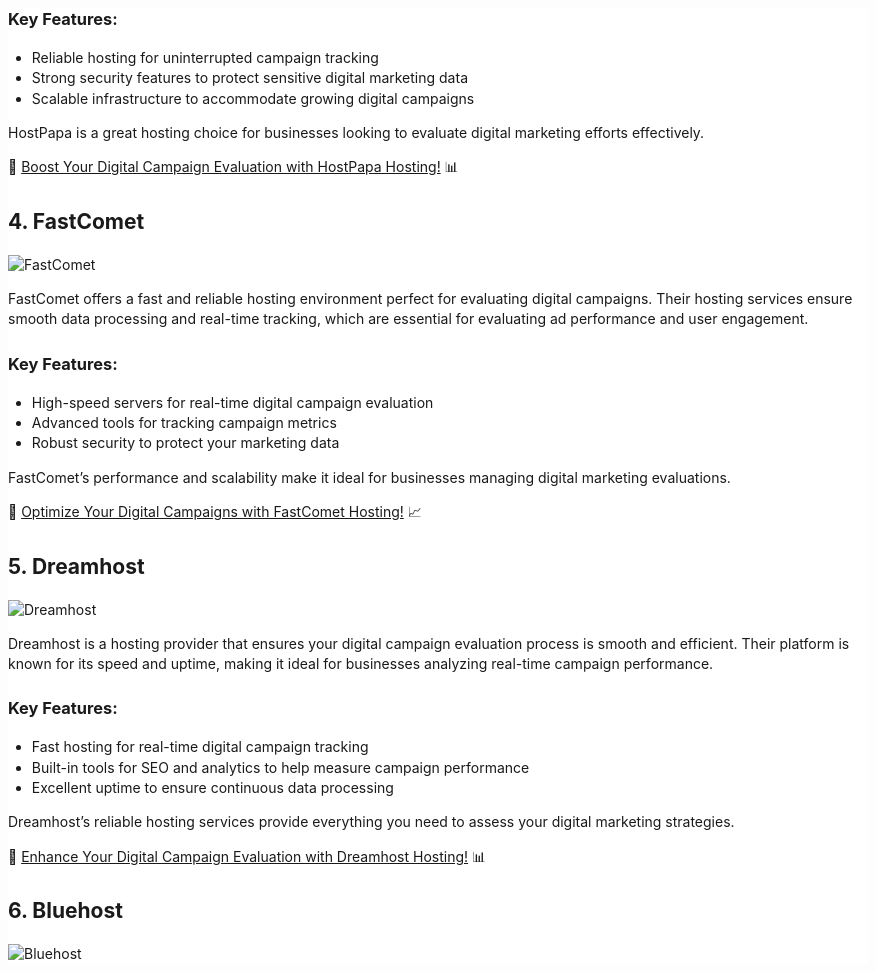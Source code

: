 ### Key Features:
- Reliable hosting for uninterrupted campaign tracking
- Strong security features to protect sensitive digital marketing data
- Scalable infrastructure to accommodate growing digital campaigns

HostPapa is a great hosting choice for businesses looking to evaluate digital marketing efforts effectively.

🚀 [Boost Your Digital Campaign Evaluation with HostPapa Hosting!](https://snipitx.com/hostpapa-jy) 📊

## 4. FastComet

![FastComet](https://i.imgur.com/7qgXuWp.png "FastComet Hosting")

FastComet offers a fast and reliable hosting environment perfect for evaluating digital campaigns. Their hosting services ensure smooth data processing and real-time tracking, which are essential for evaluating ad performance and user engagement.

### Key Features:
- High-speed servers for real-time digital campaign evaluation
- Advanced tools for tracking campaign metrics
- Robust security to protect your marketing data

FastComet’s performance and scalability make it ideal for businesses managing digital marketing evaluations.

🚀 [Optimize Your Digital Campaigns with FastComet Hosting!](https://snipitx.com/fastcomet-jy) 📈

## 5. Dreamhost

![Dreamhost](https://i.imgur.com/rXIg8ip.jpeg "Dreamhost Hosting")

Dreamhost is a hosting provider that ensures your digital campaign evaluation process is smooth and efficient. Their platform is known for its speed and uptime, making it ideal for businesses analyzing real-time campaign performance.

### Key Features:
- Fast hosting for real-time digital campaign tracking
- Built-in tools for SEO and analytics to help measure campaign performance
- Excellent uptime to ensure continuous data processing

Dreamhost’s reliable hosting services provide everything you need to assess your digital marketing strategies.

🚀 [Enhance Your Digital Campaign Evaluation with Dreamhost Hosting!](https://snipitx.com/dreamhost-jy) 📊

## 6. Bluehost

![Bluehost](https://i.imgur.com/PasFF9E.jpeg "Bluehost Hosting")
